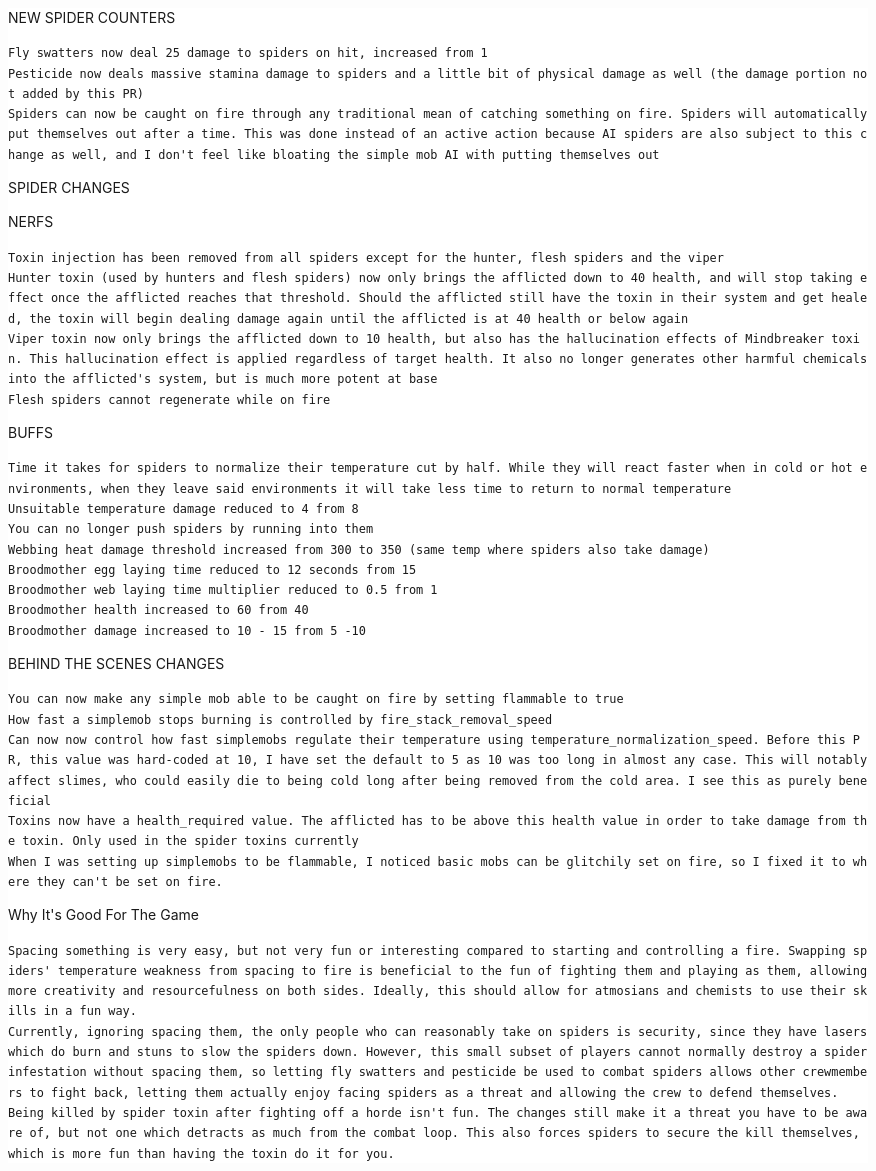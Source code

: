 NEW SPIDER COUNTERS

    Fly swatters now deal 25 damage to spiders on hit, increased from 1
    Pesticide now deals massive stamina damage to spiders and a little bit of physical damage as well (the damage portion not added by this PR)
    Spiders can now be caught on fire through any traditional mean of catching something on fire. Spiders will automatically put themselves out after a time. This was done instead of an active action because AI spiders are also subject to this change as well, and I don't feel like bloating the simple mob AI with putting themselves out

SPIDER CHANGES

NERFS

    Toxin injection has been removed from all spiders except for the hunter, flesh spiders and the viper
    Hunter toxin (used by hunters and flesh spiders) now only brings the afflicted down to 40 health, and will stop taking effect once the afflicted reaches that threshold. Should the afflicted still have the toxin in their system and get healed, the toxin will begin dealing damage again until the afflicted is at 40 health or below again
    Viper toxin now only brings the afflicted down to 10 health, but also has the hallucination effects of Mindbreaker toxin. This hallucination effect is applied regardless of target health. It also no longer generates other harmful chemicals into the afflicted's system, but is much more potent at base
    Flesh spiders cannot regenerate while on fire

BUFFS

    Time it takes for spiders to normalize their temperature cut by half. While they will react faster when in cold or hot environments, when they leave said environments it will take less time to return to normal temperature
    Unsuitable temperature damage reduced to 4 from 8
    You can no longer push spiders by running into them
    Webbing heat damage threshold increased from 300 to 350 (same temp where spiders also take damage)
    Broodmother egg laying time reduced to 12 seconds from 15
    Broodmother web laying time multiplier reduced to 0.5 from 1
    Broodmother health increased to 60 from 40
    Broodmother damage increased to 10 - 15 from 5 -10

BEHIND THE SCENES CHANGES

    You can now make any simple mob able to be caught on fire by setting flammable to true
    How fast a simplemob stops burning is controlled by fire_stack_removal_speed
    Can now now control how fast simplemobs regulate their temperature using temperature_normalization_speed. Before this PR, this value was hard-coded at 10, I have set the default to 5 as 10 was too long in almost any case. This will notably affect slimes, who could easily die to being cold long after being removed from the cold area. I see this as purely beneficial
    Toxins now have a health_required value. The afflicted has to be above this health value in order to take damage from the toxin. Only used in the spider toxins currently
    When I was setting up simplemobs to be flammable, I noticed basic mobs can be glitchily set on fire, so I fixed it to where they can't be set on fire.

Why It's Good For The Game

    Spacing something is very easy, but not very fun or interesting compared to starting and controlling a fire. Swapping spiders' temperature weakness from spacing to fire is beneficial to the fun of fighting them and playing as them, allowing more creativity and resourcefulness on both sides. Ideally, this should allow for atmosians and chemists to use their skills in a fun way.
    Currently, ignoring spacing them, the only people who can reasonably take on spiders is security, since they have lasers which do burn and stuns to slow the spiders down. However, this small subset of players cannot normally destroy a spider infestation without spacing them, so letting fly swatters and pesticide be used to combat spiders allows other crewmembers to fight back, letting them actually enjoy facing spiders as a threat and allowing the crew to defend themselves.
    Being killed by spider toxin after fighting off a horde isn't fun. The changes still make it a threat you have to be aware of, but not one which detracts as much from the combat loop. This also forces spiders to secure the kill themselves, which is more fun than having the toxin do it for you.
